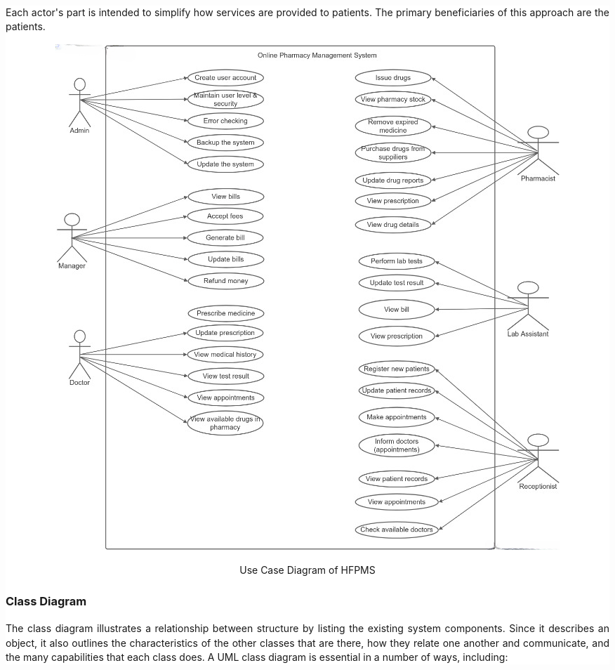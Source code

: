 <p align="justify">
Each actor's part is intended to simplify how services are provided to patients. The primary beneficiaries of this approach are the patients.
</p>

<p align="center">
  <img src="assets/Picture1.png" alt="Use case diagram">
</p>
<p align="center">Use Case Diagram of HFPMS </p>

### Class Diagram
<p align="justify">
The class diagram illustrates a relationship between structure by listing the existing system components. Since it describes an object, it also outlines the characteristics of the other classes that are there, how they relate one another and communicate, and the many capabilities that each class does. A UML class diagram is essential in a number of ways, including:
